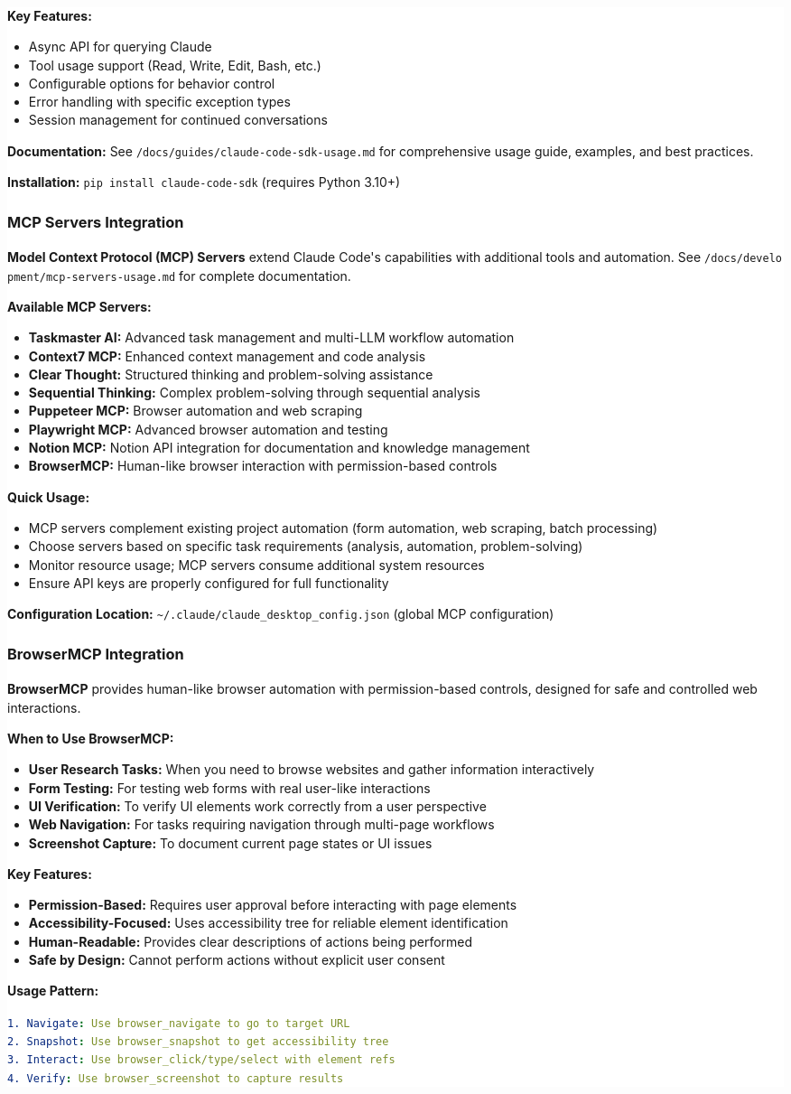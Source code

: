 **Key Features:**
- Async API for querying Claude
- Tool usage support (Read, Write, Edit, Bash, etc.)
- Configurable options for behavior control
- Error handling with specific exception types
- Session management for continued conversations

**Documentation:** See `/docs/guides/claude-code-sdk-usage.md` for comprehensive usage guide, examples, and best practices.

**Installation:** `pip install claude-code-sdk` (requires Python 3.10+)

### MCP Servers Integration

**Model Context Protocol (MCP) Servers** extend Claude Code's capabilities with additional tools and automation. See `/docs/development/mcp-servers-usage.md` for complete documentation.

**Available MCP Servers:**
- **Taskmaster AI:** Advanced task management and multi-LLM workflow automation
- **Context7 MCP:** Enhanced context management and code analysis
- **Clear Thought:** Structured thinking and problem-solving assistance
- **Sequential Thinking:** Complex problem-solving through sequential analysis
- **Puppeteer MCP:** Browser automation and web scraping
- **Playwright MCP:** Advanced browser automation and testing
- **Notion MCP:** Notion API integration for documentation and knowledge management
- **BrowserMCP:** Human-like browser interaction with permission-based controls

**Quick Usage:**
- MCP servers complement existing project automation (form automation, web scraping, batch processing)
- Choose servers based on specific task requirements (analysis, automation, problem-solving)
- Monitor resource usage; MCP servers consume additional system resources
- Ensure API keys are properly configured for full functionality

**Configuration Location:** `~/.claude/claude_desktop_config.json` (global MCP configuration)

### BrowserMCP Integration

**BrowserMCP** provides human-like browser automation with permission-based controls, designed for safe and controlled web interactions.

**When to Use BrowserMCP:**
- **User Research Tasks:** When you need to browse websites and gather information interactively
- **Form Testing:** For testing web forms with real user-like interactions
- **UI Verification:** To verify UI elements work correctly from a user perspective
- **Web Navigation:** For tasks requiring navigation through multi-page workflows
- **Screenshot Capture:** To document current page states or UI issues

**Key Features:**
- **Permission-Based:** Requires user approval before interacting with page elements
- **Accessibility-Focused:** Uses accessibility tree for reliable element identification
- **Human-Readable:** Provides clear descriptions of actions being performed
- **Safe by Design:** Cannot perform actions without explicit user consent

**Usage Pattern:**
```yaml
1. Navigate: Use browser_navigate to go to target URL
2. Snapshot: Use browser_snapshot to get accessibility tree
3. Interact: Use browser_click/type/select with element refs
4. Verify: Use browser_screenshot to capture results
```
